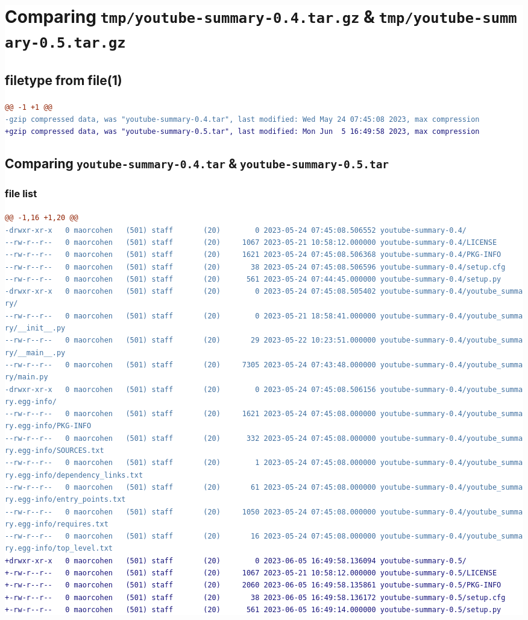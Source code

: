 # Comparing `tmp/youtube-summary-0.4.tar.gz` & `tmp/youtube-summary-0.5.tar.gz`

## filetype from file(1)

```diff
@@ -1 +1 @@
-gzip compressed data, was "youtube-summary-0.4.tar", last modified: Wed May 24 07:45:08 2023, max compression
+gzip compressed data, was "youtube-summary-0.5.tar", last modified: Mon Jun  5 16:49:58 2023, max compression
```

## Comparing `youtube-summary-0.4.tar` & `youtube-summary-0.5.tar`

### file list

```diff
@@ -1,16 +1,20 @@
-drwxr-xr-x   0 maorcohen   (501) staff       (20)        0 2023-05-24 07:45:08.506552 youtube-summary-0.4/
--rw-r--r--   0 maorcohen   (501) staff       (20)     1067 2023-05-21 10:58:12.000000 youtube-summary-0.4/LICENSE
--rw-r--r--   0 maorcohen   (501) staff       (20)     1621 2023-05-24 07:45:08.506368 youtube-summary-0.4/PKG-INFO
--rw-r--r--   0 maorcohen   (501) staff       (20)       38 2023-05-24 07:45:08.506596 youtube-summary-0.4/setup.cfg
--rw-r--r--   0 maorcohen   (501) staff       (20)      561 2023-05-24 07:44:45.000000 youtube-summary-0.4/setup.py
-drwxr-xr-x   0 maorcohen   (501) staff       (20)        0 2023-05-24 07:45:08.505402 youtube-summary-0.4/youtube_summary/
--rw-r--r--   0 maorcohen   (501) staff       (20)        0 2023-05-21 18:58:41.000000 youtube-summary-0.4/youtube_summary/__init__.py
--rw-r--r--   0 maorcohen   (501) staff       (20)       29 2023-05-22 10:23:51.000000 youtube-summary-0.4/youtube_summary/__main__.py
--rw-r--r--   0 maorcohen   (501) staff       (20)     7305 2023-05-24 07:43:48.000000 youtube-summary-0.4/youtube_summary/main.py
-drwxr-xr-x   0 maorcohen   (501) staff       (20)        0 2023-05-24 07:45:08.506156 youtube-summary-0.4/youtube_summary.egg-info/
--rw-r--r--   0 maorcohen   (501) staff       (20)     1621 2023-05-24 07:45:08.000000 youtube-summary-0.4/youtube_summary.egg-info/PKG-INFO
--rw-r--r--   0 maorcohen   (501) staff       (20)      332 2023-05-24 07:45:08.000000 youtube-summary-0.4/youtube_summary.egg-info/SOURCES.txt
--rw-r--r--   0 maorcohen   (501) staff       (20)        1 2023-05-24 07:45:08.000000 youtube-summary-0.4/youtube_summary.egg-info/dependency_links.txt
--rw-r--r--   0 maorcohen   (501) staff       (20)       61 2023-05-24 07:45:08.000000 youtube-summary-0.4/youtube_summary.egg-info/entry_points.txt
--rw-r--r--   0 maorcohen   (501) staff       (20)     1050 2023-05-24 07:45:08.000000 youtube-summary-0.4/youtube_summary.egg-info/requires.txt
--rw-r--r--   0 maorcohen   (501) staff       (20)       16 2023-05-24 07:45:08.000000 youtube-summary-0.4/youtube_summary.egg-info/top_level.txt
+drwxr-xr-x   0 maorcohen   (501) staff       (20)        0 2023-06-05 16:49:58.136094 youtube-summary-0.5/
+-rw-r--r--   0 maorcohen   (501) staff       (20)     1067 2023-05-21 10:58:12.000000 youtube-summary-0.5/LICENSE
+-rw-r--r--   0 maorcohen   (501) staff       (20)     2060 2023-06-05 16:49:58.135861 youtube-summary-0.5/PKG-INFO
+-rw-r--r--   0 maorcohen   (501) staff       (20)       38 2023-06-05 16:49:58.136172 youtube-summary-0.5/setup.cfg
+-rw-r--r--   0 maorcohen   (501) staff       (20)      561 2023-06-05 16:49:14.000000 youtube-summary-0.5/setup.py
```